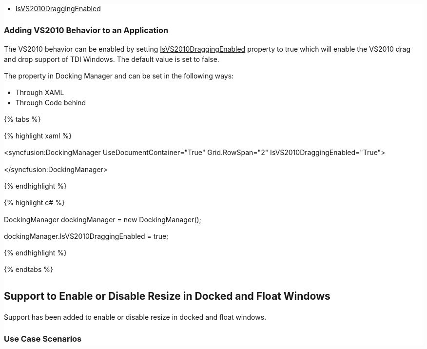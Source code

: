 * [IsVS2010DraggingEnabled](https://help.syncfusion.com/cr/wpf/Syncfusion.Windows.Tools.Controls.DockingManager.html#Syncfusion_Windows_Tools_Controls_DockingManager_IsVS2010DraggingEnabled)


### Adding VS2010 Behavior to an Application 

The VS2010 behavior can be enabled by setting [IsVS2010DraggingEnabled](https://help.syncfusion.com/cr/wpf/Syncfusion.Windows.Tools.Controls.DockingManager.html#Syncfusion_Windows_Tools_Controls_DockingManager_IsVS2010DraggingEnabled) property to true which will enable the VS2010 drag and drop support of TDI Windows. The default value is set to false.

The property in Docking Manager and can be set in the following ways:

* Through XAML
* Through Code behind


{% tabs %}

{% highlight xaml %}

<syncfusion:DockingManager UseDocumentContainer="True" Grid.RowSpan="2"  IsVS2010DraggingEnabled="True">            

   <StackPanel syncfusion:DockingManager.Header="Tabbed Window 1" syncfusion:DockingManager.State="Document"/>            
   
   <ContentControl syncfusion:DockingManager.Header="Tabbed Window 2" syncfusion:DockingManager.State="Document"/>            
   
   <ContentControl syncfusion:DockingManager.Header="Tabbed Window 3" syncfusion:DockingManager.State="Document"/>            
   
   <ContentControl syncfusion:DockingManager.Header="Tabbed Window 4" syncfusion:DockingManager.State="Document"/>            
   
   <ContentControl syncfusion:DockingManager.Header="Tabbed Window 5" syncfusion:DockingManager.State="Document"/>        

</syncfusion:DockingManager>

{% endhighlight  %}

{% highlight c# %}

DockingManager dockingManager = new DockingManager();           

 dockingManager.IsVS2010DraggingEnabled = true;
 
{% endhighlight  %}

{% endtabs %} 


## Support to Enable or Disable Resize in Docked and Float Windows

 Support has been added to enable or disable resize in docked and float windows.

### Use Case Scenarios
